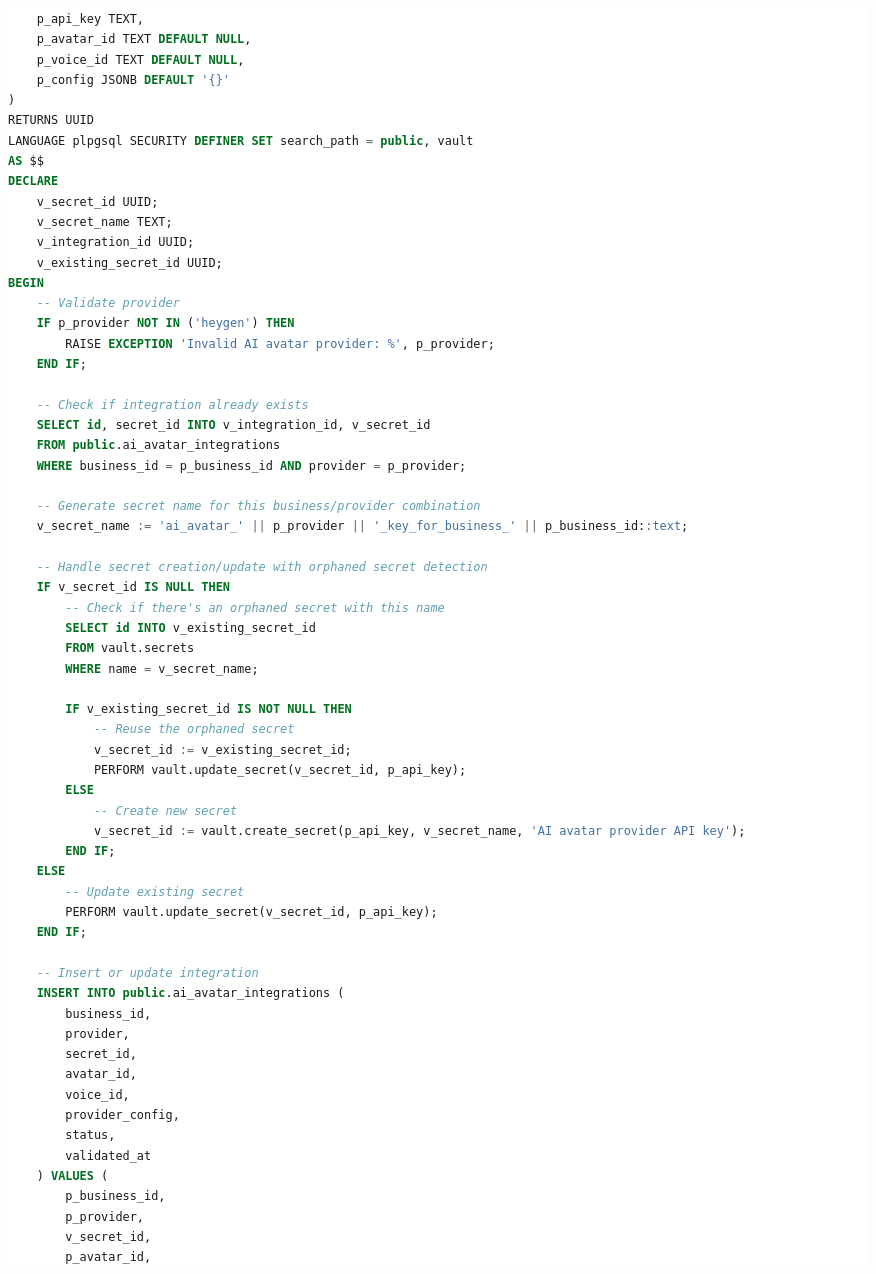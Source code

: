```sql
    p_api_key TEXT,
    p_avatar_id TEXT DEFAULT NULL,
    p_voice_id TEXT DEFAULT NULL,
    p_config JSONB DEFAULT '{}'
)
RETURNS UUID
LANGUAGE plpgsql SECURITY DEFINER SET search_path = public, vault
AS $$
DECLARE
    v_secret_id UUID;
    v_secret_name TEXT;
    v_integration_id UUID;
    v_existing_secret_id UUID;
BEGIN
    -- Validate provider
    IF p_provider NOT IN ('heygen') THEN
        RAISE EXCEPTION 'Invalid AI avatar provider: %', p_provider;
    END IF;
    
    -- Check if integration already exists
    SELECT id, secret_id INTO v_integration_id, v_secret_id
    FROM public.ai_avatar_integrations
    WHERE business_id = p_business_id AND provider = p_provider;
    
    -- Generate secret name for this business/provider combination
    v_secret_name := 'ai_avatar_' || p_provider || '_key_for_business_' || p_business_id::text;
    
    -- Handle secret creation/update with orphaned secret detection
    IF v_secret_id IS NULL THEN
        -- Check if there's an orphaned secret with this name
        SELECT id INTO v_existing_secret_id
        FROM vault.secrets
        WHERE name = v_secret_name;
        
        IF v_existing_secret_id IS NOT NULL THEN
            -- Reuse the orphaned secret
            v_secret_id := v_existing_secret_id;
            PERFORM vault.update_secret(v_secret_id, p_api_key);
        ELSE
            -- Create new secret
            v_secret_id := vault.create_secret(p_api_key, v_secret_name, 'AI avatar provider API key');
        END IF;
    ELSE
        -- Update existing secret
        PERFORM vault.update_secret(v_secret_id, p_api_key);
    END IF;
    
    -- Insert or update integration
    INSERT INTO public.ai_avatar_integrations (
        business_id,
        provider,
        secret_id,
        avatar_id,
        voice_id,
        provider_config,
        status,
        validated_at
    ) VALUES (
        p_business_id,
        p_provider,
        v_secret_id,
        p_avatar_id,
```